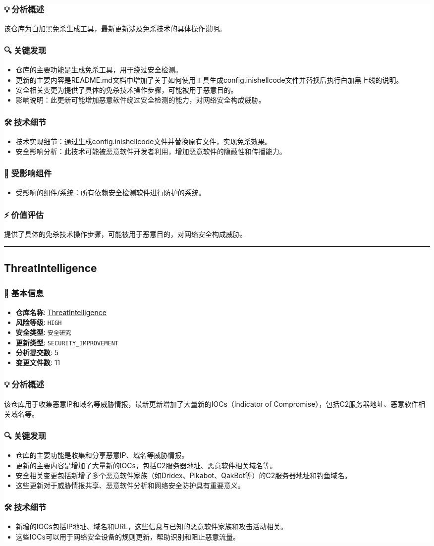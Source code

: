 ### 💡 分析概述

该仓库为白加黑免杀生成工具，最新更新涉及免杀技术的具体操作说明。

### 🔍 关键发现

- 仓库的主要功能是生成免杀工具，用于绕过安全检测。
- 更新的主要内容是README.md文档中增加了关于如何使用工具生成config.inishellcode文件并替换后执行白加黑上线的说明。
- 安全相关变更为提供了具体的免杀技术操作步骤，可能被用于恶意目的。
- 影响说明：此更新可能增加恶意软件绕过安全检测的能力，对网络安全构成威胁。

### 🛠️ 技术细节

- 技术实现细节：通过生成config.inishellcode文件并替换原有文件，实现免杀效果。
- 安全影响分析：此技术可能被恶意软件开发者利用，增加恶意软件的隐蔽性和传播能力。

### 🎯 受影响组件

- 受影响的组件/系统：所有依赖安全检测软件进行防护的系统。

### ⚡ 价值评估

提供了具体的免杀技术操作步骤，可能被用于恶意目的，对网络安全构成威胁。

---

## ThreatIntelligence

### 📌 基本信息

- **仓库名称**: [ThreatIntelligence](https://github.com/rodanmaharjan/ThreatIntelligence)
- **风险等级**: `HIGH`
- **安全类型**: `安全研究`
- **更新类型**: `SECURITY_IMPROVEMENT`
- **分析提交数**: 5
- **变更文件数**: 11

### 💡 分析概述

该仓库用于收集恶意IP和域名等威胁情报，最新更新增加了大量新的IOCs（Indicator of Compromise），包括C2服务器地址、恶意软件相关域名等。

### 🔍 关键发现

- 仓库的主要功能是收集和分享恶意IP、域名等威胁情报。
- 更新的主要内容是增加了大量新的IOCs，包括C2服务器地址、恶意软件相关域名等。
- 安全相关变更包括新增了多个恶意软件家族（如Dridex、Pikabot、QakBot等）的C2服务器地址和钓鱼域名。
- 这些更新对于威胁情报共享、恶意软件分析和网络安全防护具有重要意义。

### 🛠️ 技术细节

- 新增的IOCs包括IP地址、域名和URL，这些信息与已知的恶意软件家族和攻击活动相关。
- 这些IOCs可以用于网络安全设备的规则更新，帮助识别和阻止恶意流量。
